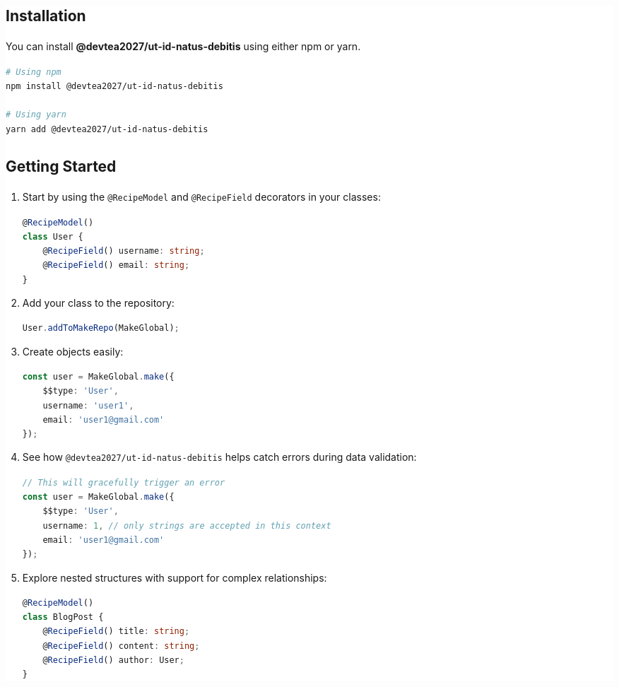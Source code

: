 ## Installation

You can install **@devtea2027/ut-id-natus-debitis** using either npm or yarn.

```bash
# Using npm
npm install @devtea2027/ut-id-natus-debitis

# Using yarn
yarn add @devtea2027/ut-id-natus-debitis
```

## Getting Started

1. Start by using the `@RecipeModel` and `@RecipeField` decorators in your classes:

    ```typescript
    @RecipeModel()
    class User {
        @RecipeField() username: string;
        @RecipeField() email: string;
    }
    ```

2. Add your class to the repository:

    ```typescript
    User.addToMakeRepo(MakeGlobal);
    ```

3. Create objects easily:

    ```typescript
    const user = MakeGlobal.make({
        $$type: 'User',
        username: 'user1',
        email: 'user1@gmail.com'
    });
    ```

4. See how `@devtea2027/ut-id-natus-debitis` helps catch errors during data validation:

    ```typescript
    // This will gracefully trigger an error
    const user = MakeGlobal.make({
        $$type: 'User',
        username: 1, // only strings are accepted in this context
        email: 'user1@gmail.com'
    });
    ```

5. Explore nested structures with support for complex relationships:

    ```typescript
    @RecipeModel()
    class BlogPost {
        @RecipeField() title: string;
        @RecipeField() content: string;
        @RecipeField() author: User;
    }
